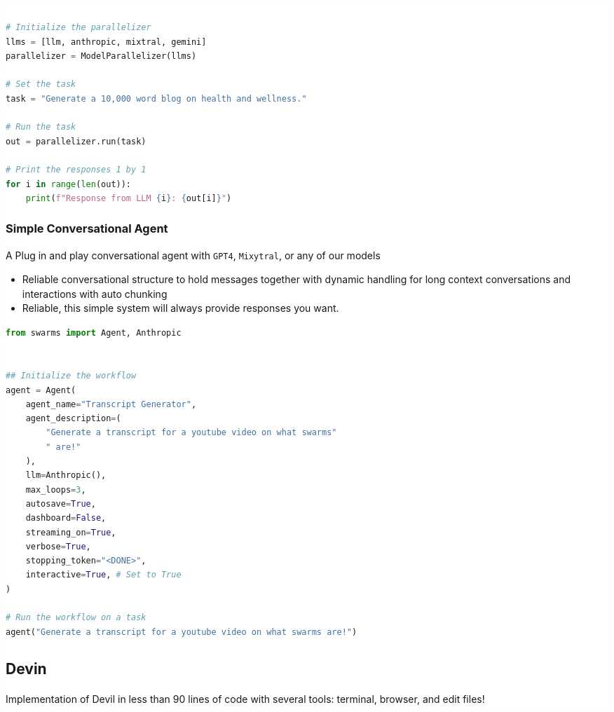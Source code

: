 ```python

# Initialize the parallelizer
llms = [llm, anthropic, mixtral, gemini]
parallelizer = ModelParallelizer(llms)

# Set the task
task = "Generate a 10,000 word blog on health and wellness."

# Run the task
out = parallelizer.run(task)

# Print the responses 1 by 1
for i in range(len(out)):
    print(f"Response from LLM {i}: {out[i]}")
```


### Simple Conversational Agent
A Plug in and play conversational agent with `GPT4`, `Mixytral`, or any of our models

- Reliable conversational structure to hold messages together with dynamic handling for long context conversations and interactions with auto chunking
- Reliable, this simple system will always provide responses you want.

```python
from swarms import Agent, Anthropic


## Initialize the workflow
agent = Agent(
    agent_name="Transcript Generator",
    agent_description=(
        "Generate a transcript for a youtube video on what swarms"
        " are!"
    ),
    llm=Anthropic(),
    max_loops=3,
    autosave=True,
    dashboard=False,
    streaming_on=True,
    verbose=True,
    stopping_token="<DONE>",
    interactive=True, # Set to True
)

# Run the workflow on a task
agent("Generate a transcript for a youtube video on what swarms are!")
```

## Devin
Implementation of Devil in less than 90 lines of code with several tools:
terminal, browser, and edit files!

